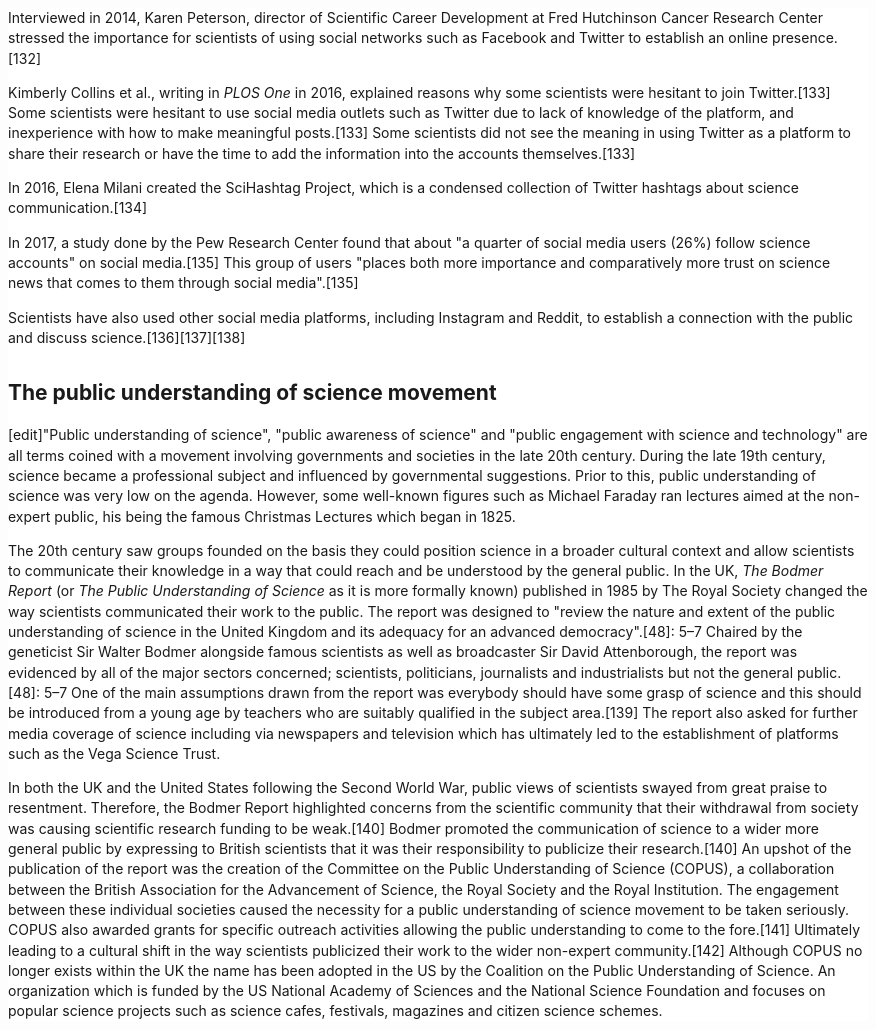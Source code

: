 Interviewed in 2014, Karen Peterson, director of Scientific Career Development at Fred Hutchinson Cancer Research Center stressed the importance for scientists of using social networks such as Facebook and Twitter to establish an online presence.[132]

Kimberly Collins et al., writing in *PLOS One* in 2016, explained reasons why some scientists were hesitant to join Twitter.[133] Some scientists were hesitant to use social media outlets such as Twitter due to lack of knowledge of the platform, and inexperience with how to make meaningful posts.[133] Some scientists did not see the meaning in using Twitter as a platform to share their research or have the time to add the information into the accounts themselves.[133]

In 2016, Elena Milani created the SciHashtag Project, which is a condensed collection of Twitter hashtags about science communication.[134]

In 2017, a study done by the Pew Research Center found that about "a quarter of social media users (26%) follow science accounts" on social media.[135] This group of users "places both more importance and comparatively more trust on science news that comes to them through social media".[135]

Scientists have also used other social media platforms, including Instagram and Reddit, to establish a connection with the public and discuss science.[136][137][138]

## The public understanding of science movement

[edit]"Public understanding of science", "public awareness of science" and "public engagement with science and technology" are all terms coined with a movement involving governments and societies in the late 20th century. During the late 19th century, science became a professional subject and influenced by governmental suggestions. Prior to this, public understanding of science was very low on the agenda. However, some well-known figures such as Michael Faraday ran lectures aimed at the non-expert public, his being the famous Christmas Lectures which began in 1825.

The 20th century saw groups founded on the basis they could position science in a broader cultural context and allow scientists to communicate their knowledge in a way that could reach and be understood by the general public. In the UK, *The Bodmer Report* (or *The Public Understanding of Science* as it is more formally known) published in 1985 by The Royal Society changed the way scientists communicated their work to the public. The report was designed to "review the nature and extent of the public understanding of science in the United Kingdom and its adequacy for an advanced democracy".[48]: 5–7 Chaired by the geneticist Sir Walter Bodmer alongside famous scientists as well as broadcaster Sir David Attenborough, the report was evidenced by all of the major sectors concerned; scientists, politicians, journalists and industrialists but not the general public.[48]: 5–7 One of the main assumptions drawn from the report was everybody should have some grasp of science and this should be introduced from a young age by teachers who are suitably qualified in the subject area.[139] The report also asked for further media coverage of science including via newspapers and television which has ultimately led to the establishment of platforms such as the Vega Science Trust.

In both the UK and the United States following the Second World War, public views of scientists swayed from great praise to resentment. Therefore, the Bodmer Report highlighted concerns from the scientific community that their withdrawal from society was causing scientific research funding to be weak.[140] Bodmer promoted the communication of science to a wider more general public by expressing to British scientists that it was their responsibility to publicize their research.[140] An upshot of the publication of the report was the creation of the Committee on the Public Understanding of Science (COPUS), a collaboration between the British Association for the Advancement of Science, the Royal Society and the Royal Institution. The engagement between these individual societies caused the necessity for a public understanding of science movement to be taken seriously. COPUS also awarded grants for specific outreach activities allowing the public understanding to come to the fore.[141] Ultimately leading to a cultural shift in the way scientists publicized their work to the wider non-expert community.[142] Although COPUS no longer exists within the UK the name has been adopted in the US by the Coalition on the Public Understanding of Science. An organization which is funded by the US National Academy of Sciences and the National Science Foundation and focuses on popular science projects such as science cafes, festivals, magazines and citizen science schemes.

